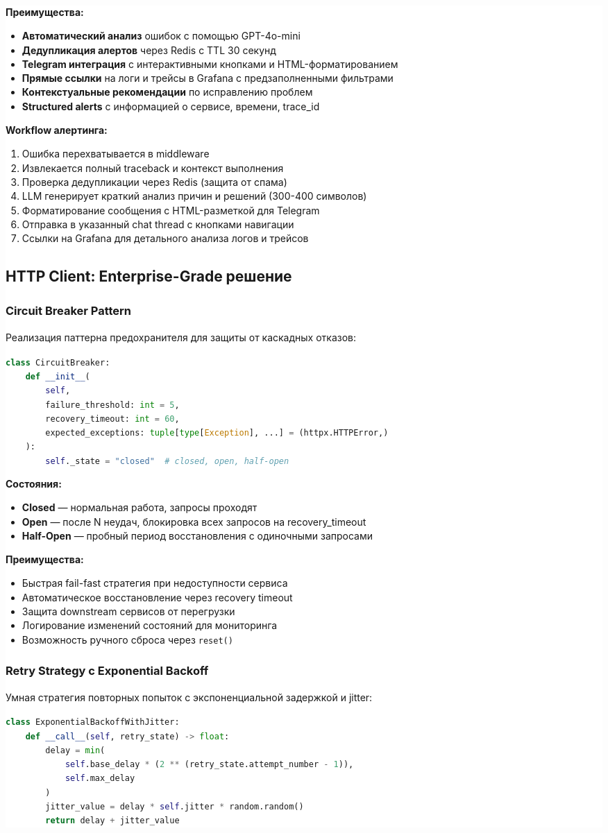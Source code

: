 **Преимущества:**
- **Автоматический анализ** ошибок с помощью GPT-4o-mini
- **Дедупликация алертов** через Redis с TTL 30 секунд
- **Telegram интеграция** с интерактивными кнопками и HTML-форматированием
- **Прямые ссылки** на логи и трейсы в Grafana с предзаполненными фильтрами
- **Контекстуальные рекомендации** по исправлению проблем
- **Structured alerts** с информацией о сервисе, времени, trace_id

**Workflow алертинга:**
1. Ошибка перехватывается в middleware
2. Извлекается полный traceback и контекст выполнения
3. Проверка дедупликации через Redis (защита от спама)
4. LLM генерирует краткий анализ причин и решений (300-400 символов)
5. Форматирование сообщения с HTML-разметкой для Telegram
6. Отправка в указанный chat thread с кнопками навигации
7. Ссылки на Grafana для детального анализа логов и трейсов

## HTTP Client: Enterprise-Grade решение

### Circuit Breaker Pattern

Реализация паттерна предохранителя для защиты от каскадных отказов:

```python
class CircuitBreaker:
    def __init__(
        self,
        failure_threshold: int = 5,
        recovery_timeout: int = 60,
        expected_exceptions: tuple[type[Exception], ...] = (httpx.HTTPError,)
    ):
        self._state = "closed"  # closed, open, half-open
```

**Состояния:**
- **Closed** — нормальная работа, запросы проходят
- **Open** — после N неудач, блокировка всех запросов на recovery_timeout
- **Half-Open** — пробный период восстановления с одиночными запросами

**Преимущества:**
- Быстрая fail-fast стратегия при недоступности сервиса
- Автоматическое восстановление через recovery timeout
- Защита downstream сервисов от перегрузки
- Логирование изменений состояний для мониторинга
- Возможность ручного сброса через `reset()`

### Retry Strategy с Exponential Backoff

Умная стратегия повторных попыток с экспоненциальной задержкой и jitter:

```python
class ExponentialBackoffWithJitter:
    def __call__(self, retry_state) -> float:
        delay = min(
            self.base_delay * (2 ** (retry_state.attempt_number - 1)),
            self.max_delay
        )
        jitter_value = delay * self.jitter * random.random()
        return delay + jitter_value
```
